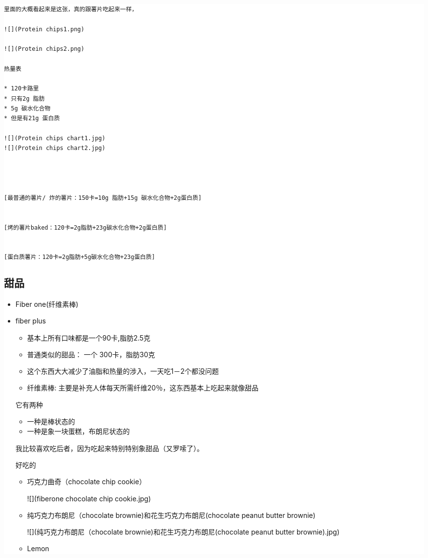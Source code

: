 

	里面的大概看起来是这张，真的跟薯片吃起来一样，
	
	![](Protein chips1.png)
	
	![](Protein chips2.png)
	
	热量表
	
	* 120卡路里
	* 只有2g 脂肪
	* 5g 碳水化合物
	* 但是有21g 蛋白质

	![](Protein chips chart1.jpg)
	![](Protein chips chart2.jpg)
	
	


	[最普通的薯片/ 炸的薯片：150卡=10g 脂肪+15g 碳水化合物+2g蛋白质]
	
	
	[烤的薯片baked：120卡=2g脂肪+23g碳水化合物+2g蛋白质]
	
	
	[蛋白质薯片：120卡=2g脂肪+5g碳水化合物+23g蛋白质]


## 甜品

* Fiber one(纤维素棒)
* fiber plus

	* 基本上所有口味都是一个90卡,脂肪2.5克
	* 普通类似的甜品： 一个 300卡，脂肪30克

	* 这个东西大大减少了油脂和热量的涉入，一天吃1－2个都没问题
	* 纤维素棒: 主要是补充人体每天所需纤维20％，这东西基本上吃起来就像甜品

	它有两种
	
	* 一种是棒状态的
	* 一种是象一块蛋糕，布朗尼状态的

	
	我比较喜欢吃后者，因为吃起来特别特别象甜品（又罗嗦了）。
	
	好吃的
	
	* 巧克力曲奇（chocolate chip cookie）

		![](fiberone chocolate chip cookie.jpg)
		
	* 纯巧克力布朗尼（chocolate brownie)和花生巧克力布朗尼(chocolate peanut butter brownie)

		![](纯巧克力布朗尼（chocolate brownie)和花生巧克力布朗尼(chocolate peanut butter brownie).jpg)
		
	* Lemon
